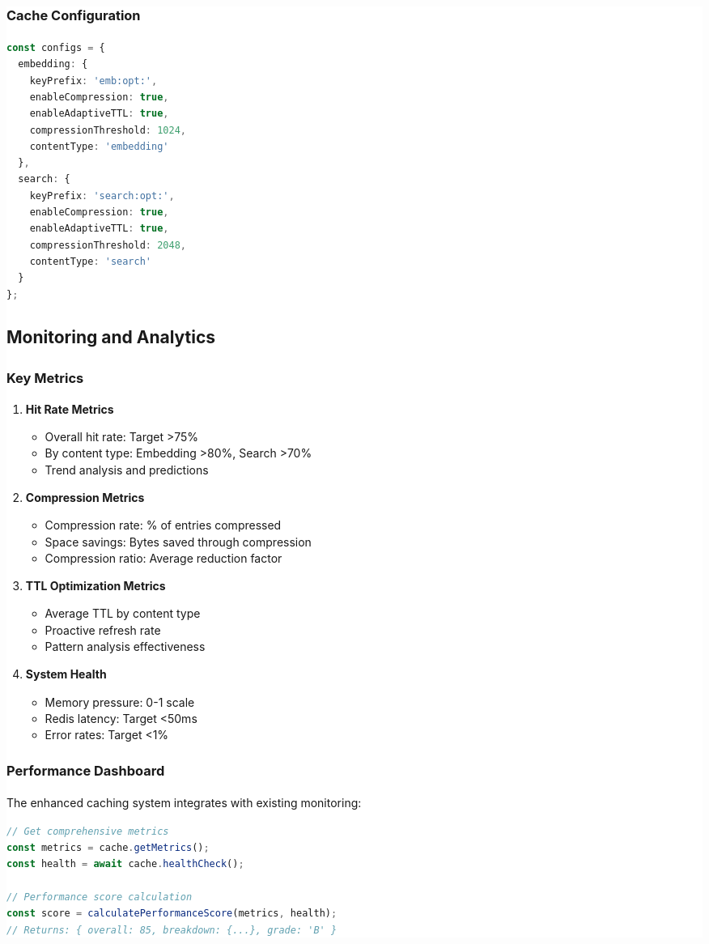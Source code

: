 ### Cache Configuration

```typescript
const configs = {
  embedding: {
    keyPrefix: 'emb:opt:',
    enableCompression: true,
    enableAdaptiveTTL: true,
    compressionThreshold: 1024,
    contentType: 'embedding'
  },
  search: {
    keyPrefix: 'search:opt:',
    enableCompression: true,
    enableAdaptiveTTL: true,
    compressionThreshold: 2048,
    contentType: 'search'
  }
};
```

## Monitoring and Analytics

### Key Metrics

1. **Hit Rate Metrics**
   - Overall hit rate: Target >75%
   - By content type: Embedding >80%, Search >70%
   - Trend analysis and predictions

2. **Compression Metrics**
   - Compression rate: % of entries compressed
   - Space savings: Bytes saved through compression
   - Compression ratio: Average reduction factor

3. **TTL Optimization Metrics**
   - Average TTL by content type
   - Proactive refresh rate
   - Pattern analysis effectiveness

4. **System Health**
   - Memory pressure: 0-1 scale
   - Redis latency: Target <50ms
   - Error rates: Target <1%

### Performance Dashboard

The enhanced caching system integrates with existing monitoring:

```typescript
// Get comprehensive metrics
const metrics = cache.getMetrics();
const health = await cache.healthCheck();

// Performance score calculation
const score = calculatePerformanceScore(metrics, health);
// Returns: { overall: 85, breakdown: {...}, grade: 'B' }
```
